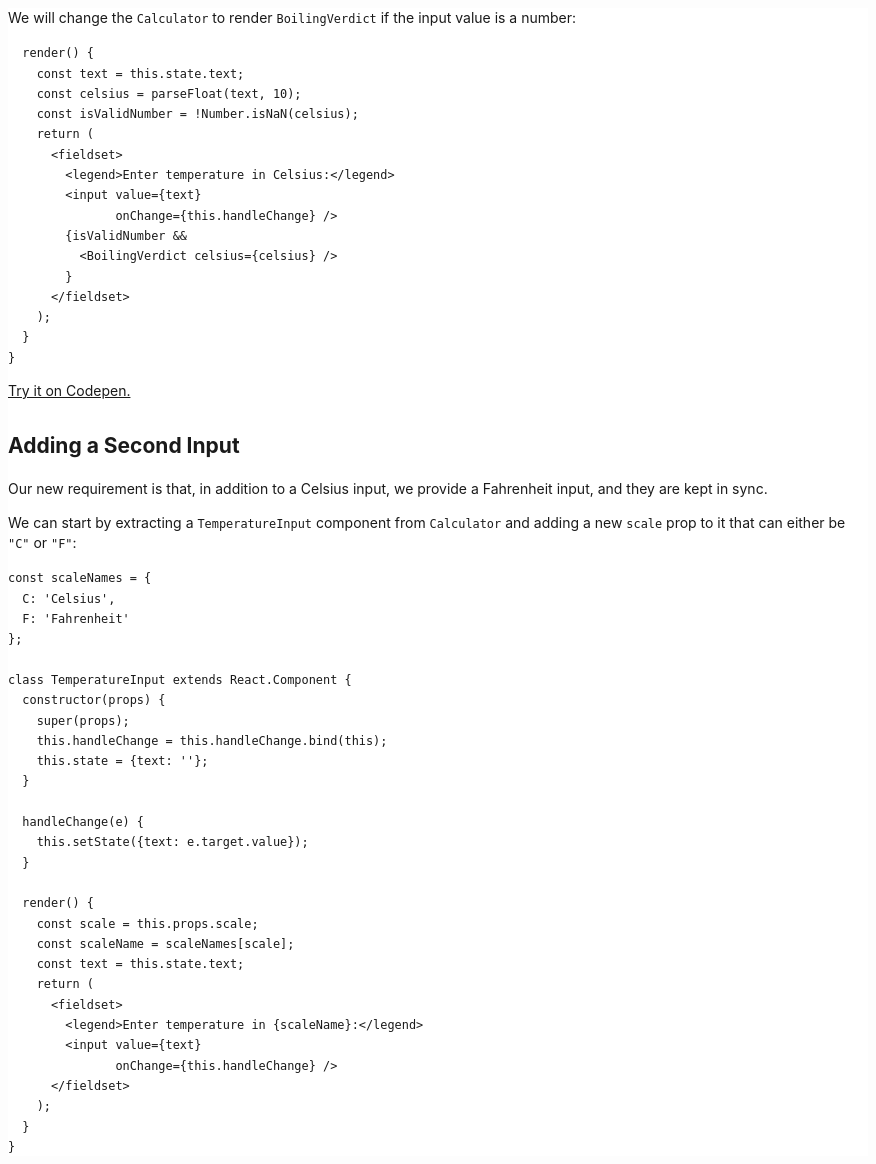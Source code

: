 We will change the `Calculator` to render `BoilingVerdict` if the input value is a number:

```js{3,4,10-12}
  render() {
    const text = this.state.text;
    const celsius = parseFloat(text, 10);
    const isValidNumber = !Number.isNaN(celsius);
    return (
      <fieldset>
        <legend>Enter temperature in Celsius:</legend>
        <input value={text}
               onChange={this.handleChange} />
        {isValidNumber &&
          <BoilingVerdict celsius={celsius} />
        }
      </fieldset>
    );
  }
}
```

[Try it on Codepen.](http://codepen.io/gaearon/pen/Gjxgrj?editors=0010)

## Adding a Second Input

Our new requirement is that, in addition to a Celsius input, we provide a Fahrenheit input, and they are kept in sync.

We can start by extracting a `TemperatureInput` component from `Calculator` and adding a new `scale` prop to it that can either be `"C"` or `"F"`:

```js{1-4,18,19,23}
const scaleNames = {
  C: 'Celsius',
  F: 'Fahrenheit'
};

class TemperatureInput extends React.Component {
  constructor(props) {
    super(props);
    this.handleChange = this.handleChange.bind(this);
    this.state = {text: ''};
  }

  handleChange(e) {
    this.setState({text: e.target.value});
  }

  render() {
    const scale = this.props.scale;
    const scaleName = scaleNames[scale];
    const text = this.state.text;
    return (
      <fieldset>
        <legend>Enter temperature in {scaleName}:</legend>
        <input value={text}
               onChange={this.handleChange} />
      </fieldset>
    );
  }
}
```
